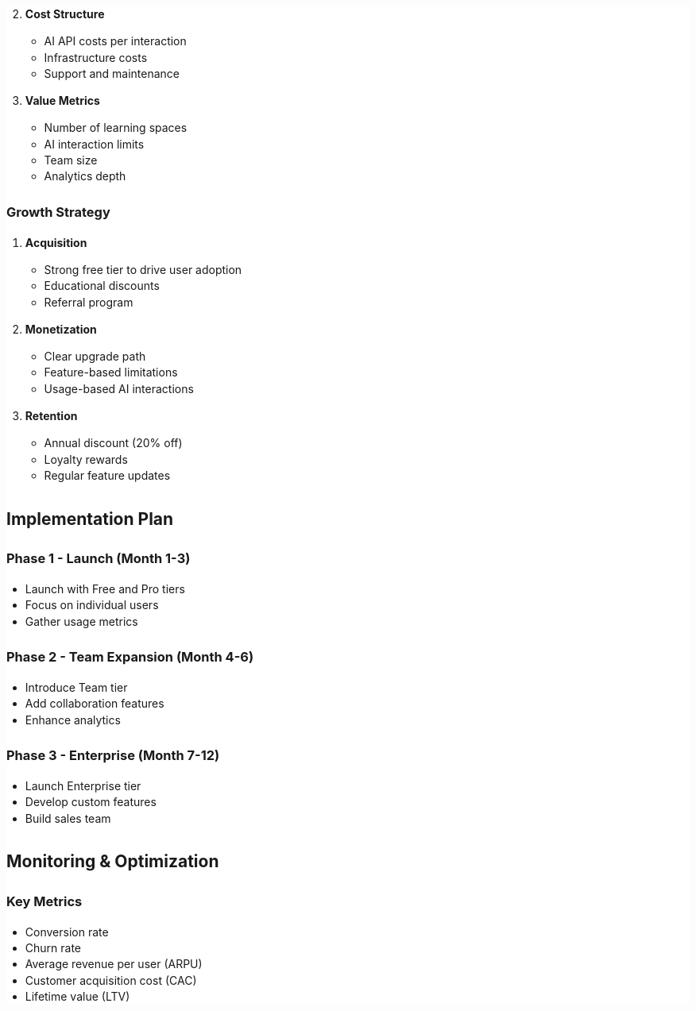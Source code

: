 2. **Cost Structure**
   - AI API costs per interaction
   - Infrastructure costs
   - Support and maintenance

3. **Value Metrics**
   - Number of learning spaces
   - AI interaction limits
   - Team size
   - Analytics depth

### Growth Strategy

1. **Acquisition**
   - Strong free tier to drive user adoption
   - Educational discounts
   - Referral program

2. **Monetization**
   - Clear upgrade path
   - Feature-based limitations
   - Usage-based AI interactions

3. **Retention**
   - Annual discount (20% off)
   - Loyalty rewards
   - Regular feature updates

## Implementation Plan

### Phase 1 - Launch (Month 1-3)
- Launch with Free and Pro tiers
- Focus on individual users
- Gather usage metrics

### Phase 2 - Team Expansion (Month 4-6)
- Introduce Team tier
- Add collaboration features
- Enhance analytics

### Phase 3 - Enterprise (Month 7-12)
- Launch Enterprise tier
- Develop custom features
- Build sales team

## Monitoring & Optimization

### Key Metrics
- Conversion rate
- Churn rate
- Average revenue per user (ARPU)
- Customer acquisition cost (CAC)
- Lifetime value (LTV)

